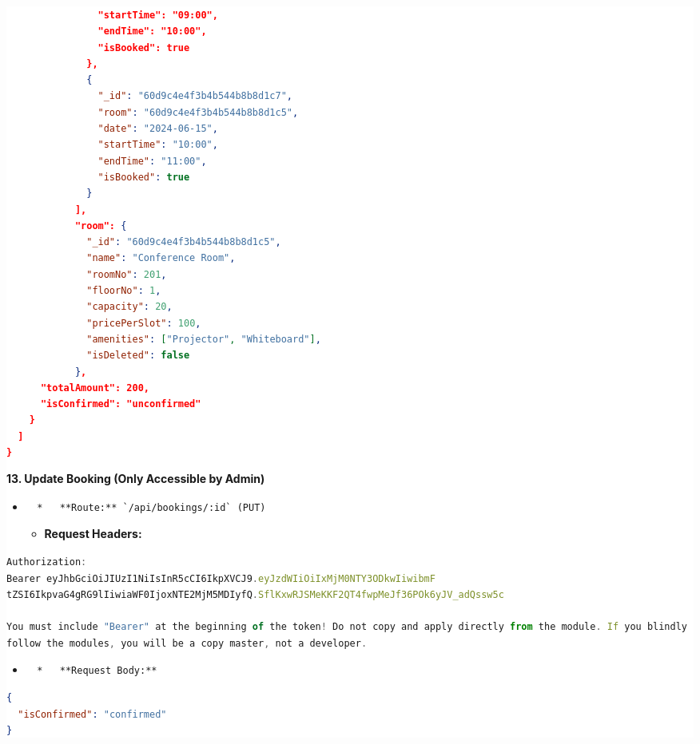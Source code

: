 ```json
                "startTime": "09:00",
                "endTime": "10:00",
                "isBooked": true
              },
              {
                "_id": "60d9c4e4f3b4b544b8b8d1c7",
                "room": "60d9c4e4f3b4b544b8b8d1c5",
                "date": "2024-06-15",
                "startTime": "10:00",
                "endTime": "11:00",
                "isBooked": true
              }
            ],
            "room": {
              "_id": "60d9c4e4f3b4b544b8b8d1c5",
              "name": "Conference Room",
              "roomNo": 201,
              "floorNo": 1,
              "capacity": 20,
              "pricePerSlot": 100,
              "amenities": ["Projector", "Whiteboard"],
              "isDeleted": false
            },
      "totalAmount": 200,
      "isConfirmed": "unconfirmed"
    }
  ]
}


```

  

**13\. Update Booking (Only Accessible by Admin)**

*       *   **Route:** `/api/bookings/:id` (PUT)
    *   **Request Headers:**

```javascript
Authorization: 
Bearer eyJhbGciOiJIUzI1NiIsInR5cCI6IkpXVCJ9.eyJzdWIiOiIxMjM0NTY3ODkwIiwibmF
tZSI6IkpvaG4gRG9lIiwiaWF0IjoxNTE2MjM5MDIyfQ.SflKxwRJSMeKKF2QT4fwpMeJf36POk6yJV_adQssw5c

You must include "Bearer" at the beginning of the token! Do not copy and apply directly from the module. If you blindly follow the modules, you will be a copy master, not a developer.
```

*       *   **Request Body:**

```json
{
  "isConfirmed": "confirmed"
}
```
